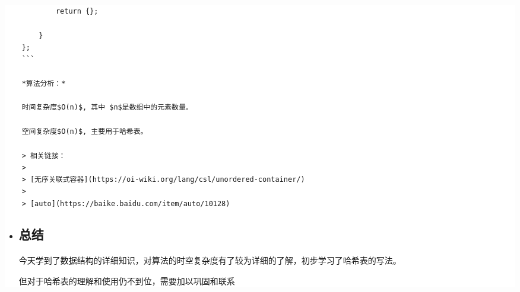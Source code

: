 		        return {};
		
		    }
		};
		```

		*算法分析：*

		时间复杂度$O(n)$, 其中 $n$是数组中的元素数量。

		空间复杂度$O(n)$, 主要用于哈希表。

		> 相关链接：
		>
		> [无序关联式容器](https://oi-wiki.org/lang/csl/unordered-container/)
		>
		> [auto](https://baike.baidu.com/item/auto/10128)

- ## 总结

	今天学到了数据结构的详细知识，对算法的时空复杂度有了较为详细的了解，初步学习了哈希表的写法。

	但对于哈希表的理解和使用仍不到位，需要加以巩固和联系

